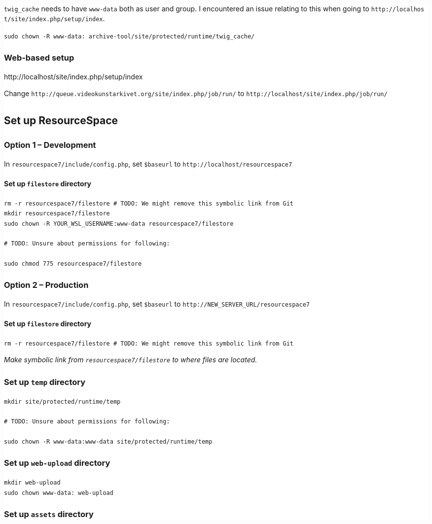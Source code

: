 `twig_cache` needs to have `www-data` both as user and group. I encountered an issue relating to this when going to `http://localhost/site/index.php/setup/index`.

    sudo chown -R www-data: archive-tool/site/protected/runtime/twig_cache/

### Web-based setup

http://localhost/site/index.php/setup/index

Change `http://queue.videokunstarkivet.org/site/index.php/job/run/` to `http://localhost/site/index.php/job/run/`

## Set up ResourceSpace

### Option 1 – Development

In `resourcespace7/include/config.php`, set `$baseurl` to `http://localhost/resourcespace7`

#### Set up `filestore` directory

    rm -r resourcespace7/filestore # TODO: We might remove this symbolic link from Git
    mkdir resourcespace7/filestore
    sudo chown -R YOUR_WSL_USERNAME:www-data resourcespace7/filestore

    # TODO: Unsure about permissions for following:

    sudo chmod 775 resourcespace7/filestore

### Option 2 – Production

In `resourcespace7/include/config.php`, set `$baseurl` to `http://NEW_SERVER_URL/resourcespace7`

#### Set up `filestore` directory

    rm -r resourcespace7/filestore # TODO: We might remove this symbolic link from Git

_Make symbolic link from `resourcespace7/filestore` to where files are located._

### Set up `temp` directory

    mkdir site/protected/runtime/temp

    # TODO: Unsure about permissions for following:

    sudo chown -R www-data:www-data site/protected/runtime/temp

### Set up `web-upload` directory

    mkdir web-upload
    sudo chown www-data: web-upload

### Set up `assets` directory
